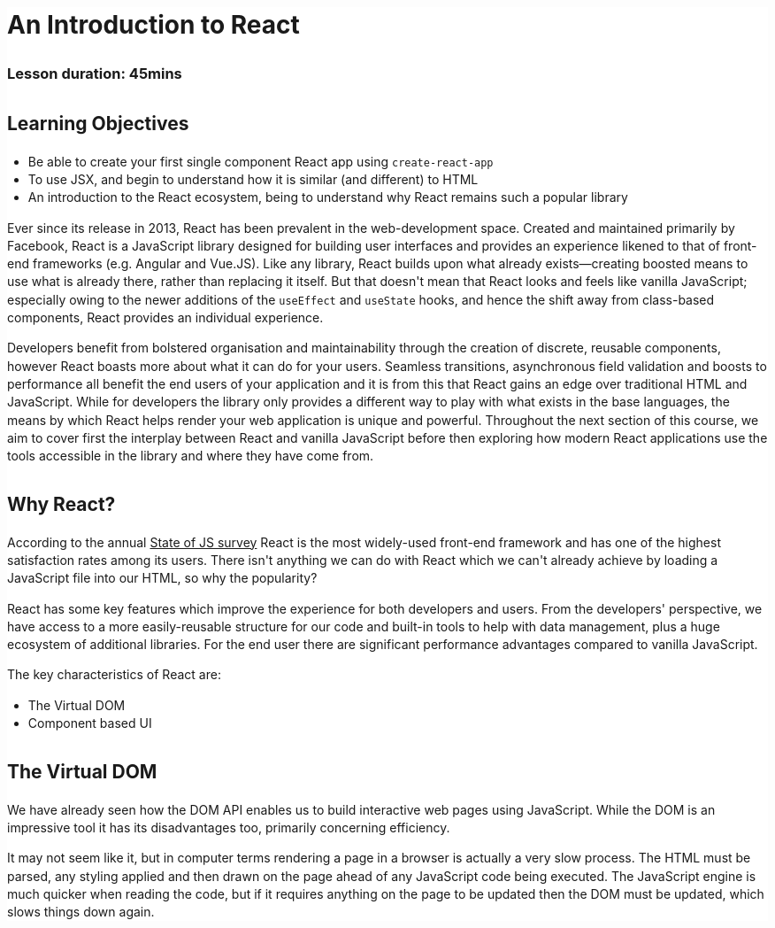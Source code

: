 # An Introduction to React

### Lesson duration: 45mins

## Learning Objectives
- Be able to create your first single component React app using `create-react-app`
- To use JSX, and begin to understand how it is similar (and different) to HTML
- An introduction to the React ecosystem, being to understand why React remains such a popular library

Ever since its release in 2013, React has been prevalent in the web-development space. Created and maintained primarily by Facebook, React is a JavaScript library designed for building user interfaces and provides an experience likened to that of front-end frameworks (e.g. Angular and Vue.JS). Like any library, React builds upon what already exists—creating boosted means to use what is already there, rather than replacing it itself. But that doesn't mean that React looks and feels like vanilla JavaScript; especially owing to the newer additions of the `useEffect` and `useState` hooks, and hence the shift away from class-based components, React provides an individual experience.

Developers benefit from bolstered organisation and maintainability through the creation of discrete, reusable components, however React boasts more about what it can do for your users. Seamless transitions, asynchronous field validation and boosts to performance all benefit the end users of your application and it is from this that React gains an edge over traditional HTML and JavaScript. While for developers the library only provides a different way to play with what exists in the base languages, the means by which React helps render your web application is unique and powerful. Throughout the next section of this course, we aim to cover first the interplay between React and vanilla JavaScript before then exploring how modern React applications use the tools accessible in the library and where they have come from.


## Why React?

According to the annual [State of JS survey](https://2021.stateofjs.com/en-US/libraries/front-end-frameworks) React is the most widely-used front-end framework and has one of the highest satisfaction rates among its users. There isn't anything we can do with React which we can't already achieve by loading a JavaScript file into our HTML, so why the popularity?

React has some key features which improve the experience for both developers and users. From the developers' perspective, we have access to a more easily-reusable structure for our code and built-in tools to help with data management, plus a huge ecosystem of additional libraries. For the end user there are significant performance advantages compared to vanilla JavaScript.

The key characteristics of React are:
- The Virtual DOM
- Component based UI

## The Virtual DOM

We have already seen how the DOM API enables us to build interactive web pages using JavaScript. While the DOM is an impressive tool it has its disadvantages too, primarily concerning efficiency.

It may not seem like it, but in computer terms rendering a page in a browser is actually a very slow process. The HTML must be parsed, any styling applied and then drawn on the page ahead of any JavaScript code being executed. The JavaScript engine is much quicker when reading the code, but if it requires anything on the page to be updated then the DOM must be updated, which slows things down again. 
